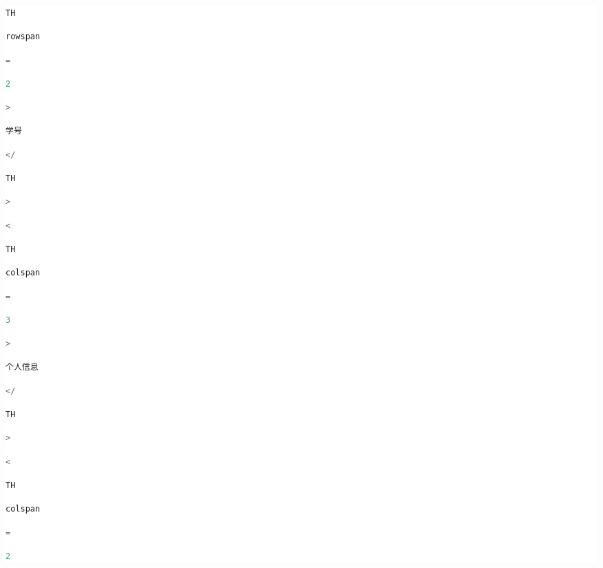 ```python
TH
```
```python
rowspan
```
```python
=
```
```python
2
```
```python
>
```
```python
学号
```
```python
</
```
```python
TH
```
```python
>
```
```python
<
```
```python
TH
```
```python
colspan
```
```python
=
```
```python
3
```
```python
>
```
```python
个人信息
```
```python
</
```
```python
TH
```
```python
>
```
```python
<
```
```python
TH
```
```python
colspan
```
```python
=
```
```python
2
```
```python
```